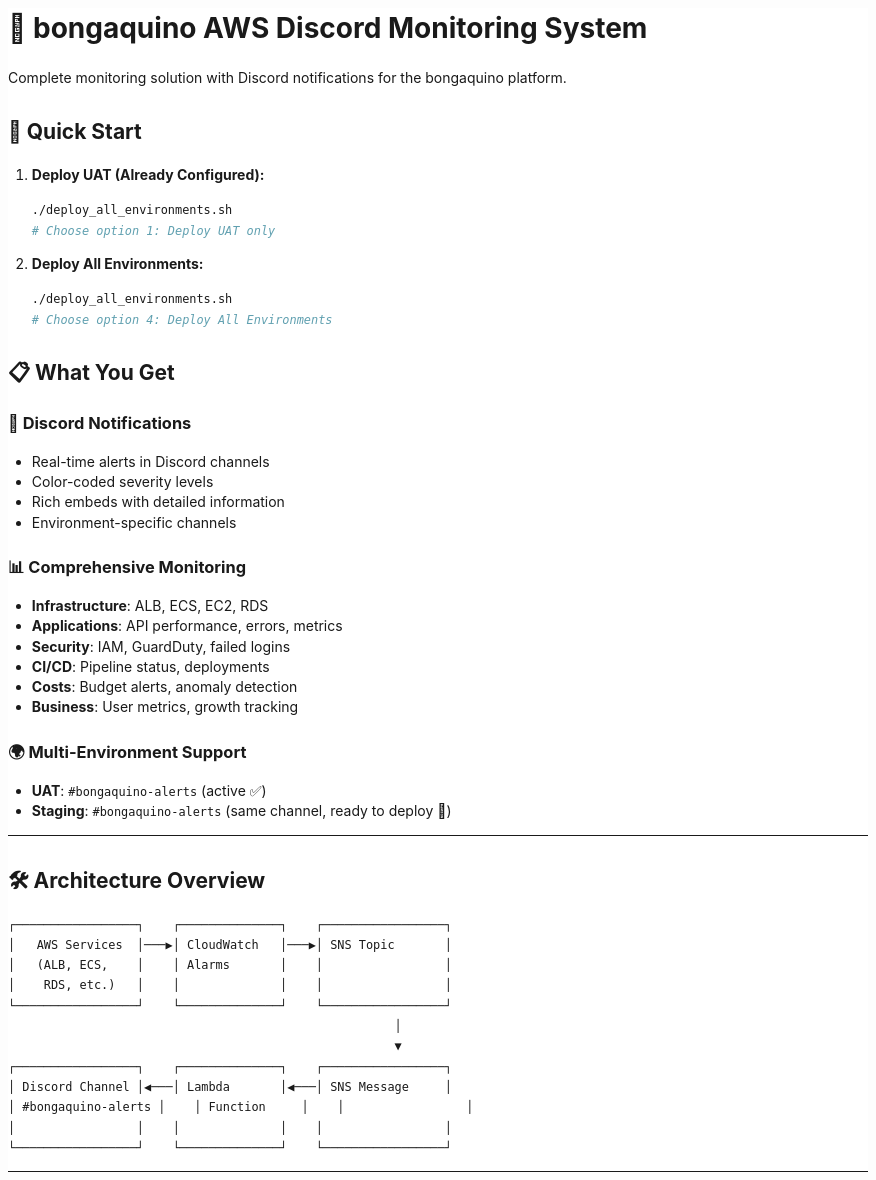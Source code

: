 # 🚀 bongaquino AWS Discord Monitoring System

Complete monitoring solution with Discord notifications for the bongaquino platform.

## 🎯 **Quick Start**

1. **Deploy UAT (Already Configured):**
   ```bash
   ./deploy_all_environments.sh
   # Choose option 1: Deploy UAT only
   ```

2. **Deploy All Environments:**
   ```bash
   ./deploy_all_environments.sh
   # Choose option 4: Deploy All Environments
   ```

## 📋 **What You Get**

### 🔔 **Discord Notifications**
- Real-time alerts in Discord channels
- Color-coded severity levels
- Rich embeds with detailed information
- Environment-specific channels

### 📊 **Comprehensive Monitoring**
- **Infrastructure**: ALB, ECS, EC2, RDS
- **Applications**: API performance, errors, metrics
- **Security**: IAM, GuardDuty, failed logins
- **CI/CD**: Pipeline status, deployments
- **Costs**: Budget alerts, anomaly detection
- **Business**: User metrics, growth tracking

### 🌍 **Multi-Environment Support**
- **UAT**: `#bongaquino-alerts` (active ✅)
- **Staging**: `#bongaquino-alerts` (same channel, ready to deploy 🔄)

---

## 🛠️ **Architecture Overview**

```
┌─────────────────┐    ┌──────────────┐    ┌─────────────────┐
│   AWS Services  │───▶│ CloudWatch   │───▶│ SNS Topic       │
│   (ALB, ECS,    │    │ Alarms       │    │                 │
│    RDS, etc.)   │    │              │    │                 │
└─────────────────┘    └──────────────┘    └─────────────────┘
                                                      │
                                                      ▼
┌─────────────────┐    ┌──────────────┐    ┌─────────────────┐
│ Discord Channel │◀───│ Lambda       │◀───│ SNS Message     │
│ #bongaquino-alerts │    │ Function     │    │                 │
│                 │    │              │    │                 │
└─────────────────┘    └──────────────┘    └─────────────────┘
```

---